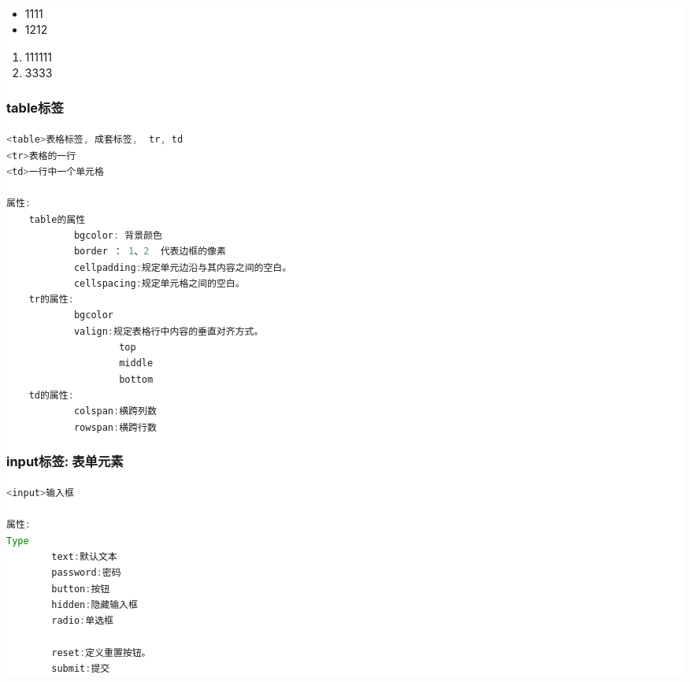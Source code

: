 

- 1111
- 1212



1. 111111
2. 3333



### table标签

```java
<table>表格标签, 成套标签,  tr, td
<tr>表格的一行
<td>一行中一个单元格
    
属性:
    table的属性
            bgcolor: 背景颜色
            border ： 1、2  代表边框的像素
            cellpadding:规定单元边沿与其内容之间的空白。
            cellspacing:规定单元格之间的空白。
    tr的属性:
            bgcolor
            valign:规定表格行中内容的垂直对齐方式。
                    top
                    middle
                    bottom
    td的属性:  
            colspan:横跨列数
            rowspan:横跨行数
```





### input标签:  表单元素

```java
<input>输入框
    
属性:
Type
        text:默认文本
        password:密码
        button:按钮
        hidden:隐藏输入框
        radio:单选框
            
        reset:定义重置按钮。
        submit:提交  
```

